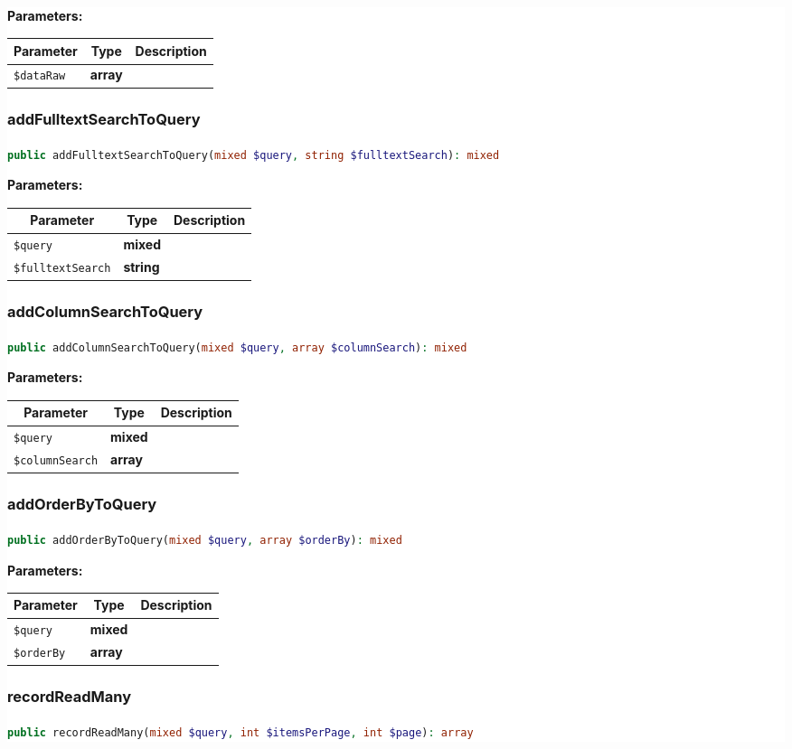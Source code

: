 **Parameters:**

| Parameter  | Type      | Description |
|------------|-----------|-------------|
| `$dataRaw` | **array** |             |


### addFulltextSearchToQuery

```php
public addFulltextSearchToQuery(mixed $query, string $fulltextSearch): mixed
```

**Parameters:**

| Parameter         | Type       | Description |
|-------------------|------------|-------------|
| `$query`          | **mixed**  |             |
| `$fulltextSearch` | **string** |             |


### addColumnSearchToQuery

```php
public addColumnSearchToQuery(mixed $query, array $columnSearch): mixed
```

**Parameters:**

| Parameter       | Type      | Description |
|-----------------|-----------|-------------|
| `$query`        | **mixed** |             |
| `$columnSearch` | **array** |             |


### addOrderByToQuery

```php
public addOrderByToQuery(mixed $query, array $orderBy): mixed
```

**Parameters:**

| Parameter  | Type      | Description |
|------------|-----------|-------------|
| `$query`   | **mixed** |             |
| `$orderBy` | **array** |             |


### recordReadMany

```php
public recordReadMany(mixed $query, int $itemsPerPage, int $page): array
```
